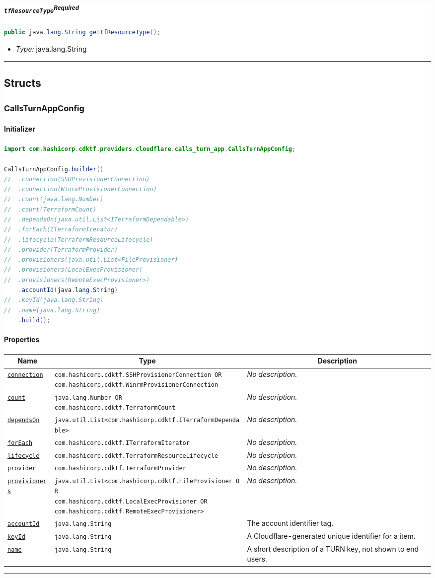 
##### `tfResourceType`<sup>Required</sup> <a name="tfResourceType" id="@cdktf/provider-cloudflare.callsTurnApp.CallsTurnApp.property.tfResourceType"></a>

```java
public java.lang.String getTfResourceType();
```

- *Type:* java.lang.String

---

## Structs <a name="Structs" id="Structs"></a>

### CallsTurnAppConfig <a name="CallsTurnAppConfig" id="@cdktf/provider-cloudflare.callsTurnApp.CallsTurnAppConfig"></a>

#### Initializer <a name="Initializer" id="@cdktf/provider-cloudflare.callsTurnApp.CallsTurnAppConfig.Initializer"></a>

```java
import com.hashicorp.cdktf.providers.cloudflare.calls_turn_app.CallsTurnAppConfig;

CallsTurnAppConfig.builder()
//  .connection(SSHProvisionerConnection)
//  .connection(WinrmProvisionerConnection)
//  .count(java.lang.Number)
//  .count(TerraformCount)
//  .dependsOn(java.util.List<ITerraformDependable>)
//  .forEach(ITerraformIterator)
//  .lifecycle(TerraformResourceLifecycle)
//  .provider(TerraformProvider)
//  .provisioners(java.util.List<FileProvisioner)
//  .provisioners(LocalExecProvisioner)
//  .provisioners(RemoteExecProvisioner>)
    .accountId(java.lang.String)
//  .keyId(java.lang.String)
//  .name(java.lang.String)
    .build();
```

#### Properties <a name="Properties" id="Properties"></a>

| **Name** | **Type** | **Description** |
| --- | --- | --- |
| <code><a href="#@cdktf/provider-cloudflare.callsTurnApp.CallsTurnAppConfig.property.connection">connection</a></code> | <code>com.hashicorp.cdktf.SSHProvisionerConnection OR com.hashicorp.cdktf.WinrmProvisionerConnection</code> | *No description.* |
| <code><a href="#@cdktf/provider-cloudflare.callsTurnApp.CallsTurnAppConfig.property.count">count</a></code> | <code>java.lang.Number OR com.hashicorp.cdktf.TerraformCount</code> | *No description.* |
| <code><a href="#@cdktf/provider-cloudflare.callsTurnApp.CallsTurnAppConfig.property.dependsOn">dependsOn</a></code> | <code>java.util.List<com.hashicorp.cdktf.ITerraformDependable></code> | *No description.* |
| <code><a href="#@cdktf/provider-cloudflare.callsTurnApp.CallsTurnAppConfig.property.forEach">forEach</a></code> | <code>com.hashicorp.cdktf.ITerraformIterator</code> | *No description.* |
| <code><a href="#@cdktf/provider-cloudflare.callsTurnApp.CallsTurnAppConfig.property.lifecycle">lifecycle</a></code> | <code>com.hashicorp.cdktf.TerraformResourceLifecycle</code> | *No description.* |
| <code><a href="#@cdktf/provider-cloudflare.callsTurnApp.CallsTurnAppConfig.property.provider">provider</a></code> | <code>com.hashicorp.cdktf.TerraformProvider</code> | *No description.* |
| <code><a href="#@cdktf/provider-cloudflare.callsTurnApp.CallsTurnAppConfig.property.provisioners">provisioners</a></code> | <code>java.util.List<com.hashicorp.cdktf.FileProvisioner OR com.hashicorp.cdktf.LocalExecProvisioner OR com.hashicorp.cdktf.RemoteExecProvisioner></code> | *No description.* |
| <code><a href="#@cdktf/provider-cloudflare.callsTurnApp.CallsTurnAppConfig.property.accountId">accountId</a></code> | <code>java.lang.String</code> | The account identifier tag. |
| <code><a href="#@cdktf/provider-cloudflare.callsTurnApp.CallsTurnAppConfig.property.keyId">keyId</a></code> | <code>java.lang.String</code> | A Cloudflare-generated unique identifier for a item. |
| <code><a href="#@cdktf/provider-cloudflare.callsTurnApp.CallsTurnAppConfig.property.name">name</a></code> | <code>java.lang.String</code> | A short description of a TURN key, not shown to end users. |

---